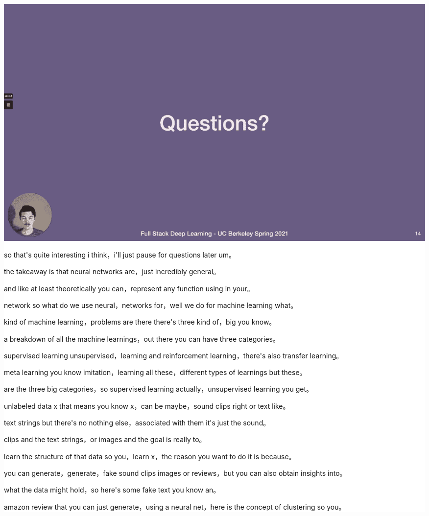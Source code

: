 ![](img/c13bbb7f585e1ed74764e59210fbbf28_7.png)

so that's quite interesting i think，i'll just pause for questions later um。

the takeaway is that neural networks are，just incredibly general。

and like at least theoretically you can，represent any function using in your。

network so what do we use neural，networks for，well we do for machine learning what。

kind of machine learning，problems are there there's three kind of，big you know。

a breakdown of all the machine learnings，out there you can have three categories。

supervised learning unsupervised，learning and reinforcement learning，there's also transfer learning。

meta learning you know imitation，learning all these，different types of learnings but these。

are the three big categories，so supervised learning actually，unsupervised learning you get。

unlabeled data x that means you know x，can be maybe，sound clips right or text like。

text strings but there's no nothing else，associated with them it's just the sound。

clips and the text strings，or images and the goal is really to。

learn the structure of that data so you，learn x，the reason you want to do it is because。

you can generate，generate，fake sound clips images or reviews，but you can also obtain insights into。

what the data might hold，so here's some fake text you know an。

amazon review that you can just generate，using a neural net，here is the concept of clustering so you。
